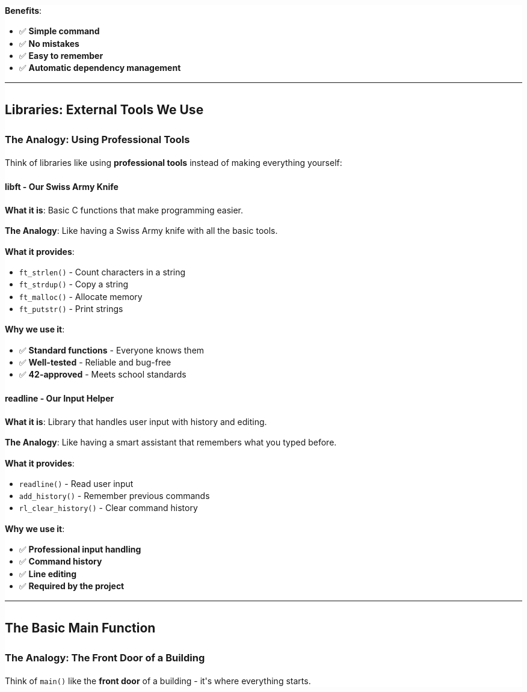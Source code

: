 **Benefits**:
- ✅ **Simple command**
- ✅ **No mistakes**
- ✅ **Easy to remember**
- ✅ **Automatic dependency management**

---

## **Libraries: External Tools We Use**

### **The Analogy: Using Professional Tools**

Think of libraries like using **professional tools** instead of making everything yourself:

#### **libft - Our Swiss Army Knife**
**What it is**: Basic C functions that make programming easier.

**The Analogy**: Like having a Swiss Army knife with all the basic tools.

**What it provides**:
- `ft_strlen()` - Count characters in a string
- `ft_strdup()` - Copy a string
- `ft_malloc()` - Allocate memory
- `ft_putstr()` - Print strings

**Why we use it**:
- ✅ **Standard functions** - Everyone knows them
- ✅ **Well-tested** - Reliable and bug-free
- ✅ **42-approved** - Meets school standards

#### **readline - Our Input Helper**
**What it is**: Library that handles user input with history and editing.

**The Analogy**: Like having a smart assistant that remembers what you typed before.

**What it provides**:
- `readline()` - Read user input
- `add_history()` - Remember previous commands
- `rl_clear_history()` - Clear command history

**Why we use it**:
- ✅ **Professional input handling**
- ✅ **Command history**
- ✅ **Line editing**
- ✅ **Required by the project**

---

## **The Basic Main Function**

### **The Analogy: The Front Door of a Building**

Think of `main()` like the **front door** of a building - it's where everything starts.
